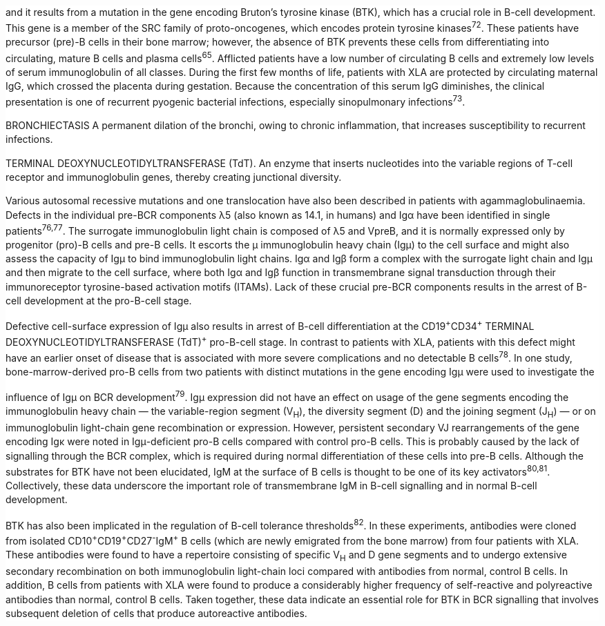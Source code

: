 and it results from a mutation in the gene encoding Bruton’s tyrosine kinase (BTK), which has a crucial role in B-cell development. This gene is a member of the SRC family of proto-oncogenes, which encodes protein tyrosine kinases<sup>72</sup>. These patients have precursor (pre)-B cells in their bone marrow; however, the absence of BTK prevents these cells from differentiating into circulating, mature B cells and plasma cells<sup>65</sup>. Afflicted patients have a low number of circulating B cells and extremely low levels of serum immunoglobulin of all classes. During the first few months of life, patients with XLA are protected by circulating maternal IgG, which crossed the placenta during gestation. Because the concentration of this serum IgG diminishes, the clinical presentation is one of recurrent pyogenic bacterial infections, especially sinopulmonary infections<sup>73</sup>.

BRONCHIECTASIS
A permanent dilation of the bronchi, owing to chronic inflammation, that increases susceptibility to recurrent infections.

TERMINAL DEOXYNUCLEOTIDYLTRANSFERASE (TdT). An enzyme that inserts nucleotides into the variable regions of T-cell receptor and immunoglobulin genes, thereby creating junctional diversity.

Various autosomal recessive mutations and one translocation have also been described in patients with agammaglobulinaemia. Defects in the individual pre-BCR components λ5 (also known as 14.1, in humans) and Igα have been identified in single patients<sup>76,77</sup>. The surrogate immunoglobulin light chain is composed of λ5 and VpreB, and it is normally expressed only by progenitor (pro)-B cells and pre-B cells. It escorts the μ immunoglobulin heavy chain (Igμ) to the cell surface and might also assess the capacity of Igμ to bind immunoglobulin light chains. Igα and Igβ form a complex with the surrogate light chain and Igμ and then migrate to the cell surface, where both Igα and Igβ function in transmembrane signal transduction through their immunoreceptor tyrosine-based activation motifs (ITAMs). Lack of these crucial pre-BCR components results in the arrest of B-cell development at the pro-B-cell stage.

Defective cell-surface expression of Igμ also results in arrest of B-cell differentiation at the CD19<sup>+</sup>CD34<sup>+</sup> TERMINAL DEOXYNUCLEOTIDYLTRANSFERASE (TdT)<sup>+</sup> pro-B-cell stage. In contrast to patients with XLA, patients with this defect might have an earlier onset of disease that is associated with more severe complications and no detectable B cells<sup>78</sup>. In one study, bone-marrow-derived pro-B cells from two patients with distinct mutations in the gene encoding Igμ were used to investigate the

influence of Igμ on BCR development<sup>79</sup>. Igμ expression did not have an effect on usage of the gene segments encoding the immunoglobulin heavy chain — the variable-region segment (V<sub>H</sub>), the diversity segment (D) and the joining segment (J<sub>H</sub>) — or on immunoglobulin light-chain gene recombination or expression. However, persistent secondary VJ rearrangements of the gene encoding Igκ were noted in Igμ-deficient pro-B cells compared with control pro-B cells. This is probably caused by the lack of signalling through the BCR complex, which is required during normal differentiation of these cells into pre-B cells. Although the substrates for BTK have not been elucidated, IgM at the surface of B cells is thought to be one of its key activators<sup>80,81</sup>. Collectively, these data underscore the important role of transmembrane IgM in B-cell signalling and in normal B-cell development.

BTK has also been implicated in the regulation of B-cell tolerance thresholds<sup>82</sup>. In these experiments, antibodies were cloned from isolated CD10<sup>+</sup>CD19<sup>+</sup>CD27<sup>-</sup>IgM<sup>+</sup> B cells (which are newly emigrated from the bone marrow) from four patients with XLA. These antibodies were found to have a repertoire consisting of specific V<sub>H</sub> and D gene segments and to undergo extensive secondary recombination on both immunoglobulin light-chain loci compared with antibodies from normal, control B cells. In addition, B cells from patients with XLA were found to produce a considerably higher frequency of self-reactive and polyreactive antibodies than normal, control B cells. Taken together, these data indicate an essential role for BTK in BCR signalling that involves subsequent deletion of cells that produce autoreactive antibodies.
